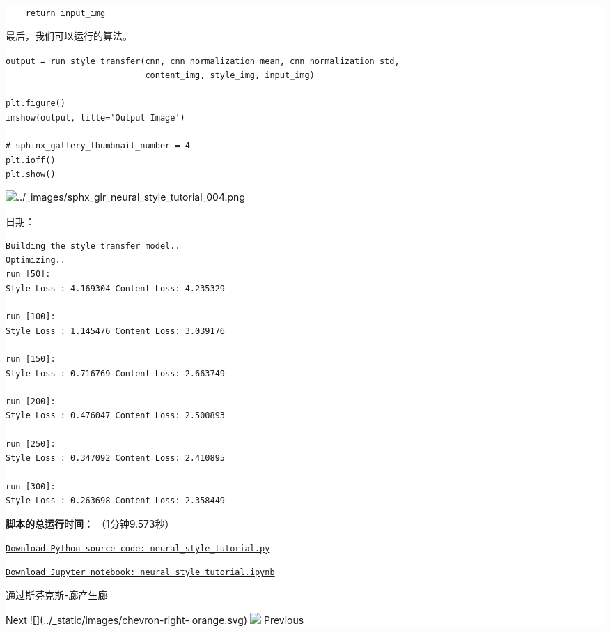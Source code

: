         return input_img
    

最后，我们可以运行的算法。

    
    
    output = run_style_transfer(cnn, cnn_normalization_mean, cnn_normalization_std,
                                content_img, style_img, input_img)
    
    plt.figure()
    imshow(output, title='Output Image')
    
    # sphinx_gallery_thumbnail_number = 4
    plt.ioff()
    plt.show()
    

![../_images/sphx_glr_neural_style_tutorial_004.png](../_images/sphx_glr_neural_style_tutorial_004.png)

日期：

    
    
    Building the style transfer model..
    Optimizing..
    run [50]:
    Style Loss : 4.169304 Content Loss: 4.235329
    
    run [100]:
    Style Loss : 1.145476 Content Loss: 3.039176
    
    run [150]:
    Style Loss : 0.716769 Content Loss: 2.663749
    
    run [200]:
    Style Loss : 0.476047 Content Loss: 2.500893
    
    run [250]:
    Style Loss : 0.347092 Content Loss: 2.410895
    
    run [300]:
    Style Loss : 0.263698 Content Loss: 2.358449
    

**脚本的总运行时间：** （1分钟9.573秒）

[`Download Python source code:
neural_style_tutorial.py`](../_downloads/7d103bc16c40d35006cd24e65cf978d0/neural_style_tutorial.py)

[`Download Jupyter notebook:
neural_style_tutorial.ipynb`](../_downloads/f16c4cab7b50f6dea0beb900dee4bf0e/neural_style_tutorial.ipynb)

[通过斯芬克斯-廊产生廊](https://sphinx-gallery.readthedocs.io)

[Next ![](../_static/images/chevron-right-
orange.svg)](../beginner/fgsm_tutorial.html "Adversarial Example Generation")
[![](../_static/images/chevron-right-orange.svg)
Previous](../intermediate/spatial_transformer_tutorial.html "Spatial
Transformer Networks Tutorial")
